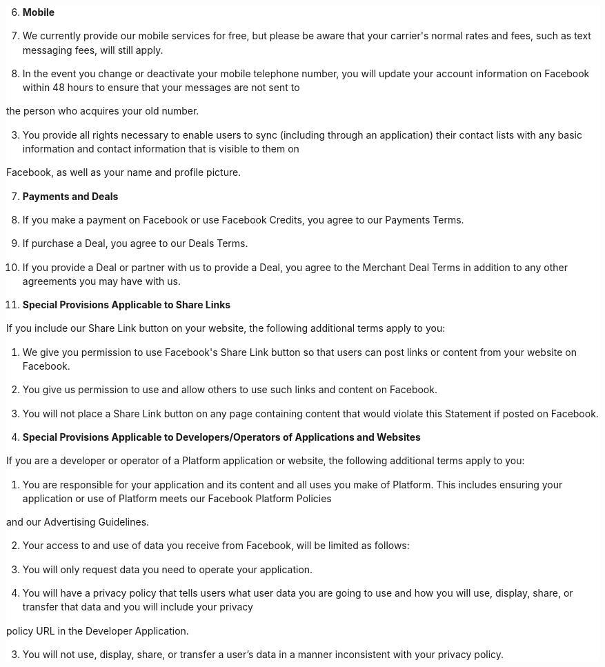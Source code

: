 
6. **Mobile**

1. We currently provide our mobile services for free, but please be aware that your carrier's normal rates and fees, such as text messaging fees, will still apply.

2. In the event you change or deactivate your mobile telephone number, you will update your account information on Facebook within 48 hours to ensure that your messages are not sent to

the person who acquires your old number.

3. You provide all rights necessary to enable users to sync (including through an application) their contact lists with any basic information and contact information that is visible to them on

Facebook, as well as your name and profile picture.

 

7. **Payments and Deals**

1. If you make a payment on Facebook or use Facebook Credits, you agree to our Payments Terms.

2. If purchase a Deal, you agree to our Deals Terms.

3. If you provide a Deal or partner with us to provide a Deal, you agree to the Merchant Deal Terms in addition to any other agreements you may have with us.

 

8. **Special Provisions Applicable to Share Links** 

If you include our Share Link button on your website, the following additional terms apply to you:

1. We give you permission to use Facebook's Share Link button so that users can post links or content from your website on Facebook.

2. You give us permission to use and allow others to use such links and content on Facebook.

3. You will not place a Share Link button on any page containing content that would violate this Statement if posted on Facebook.

 

9. **Special Provisions Applicable to Developers/Operators of Applications and Websites** 

If you are a developer or operator of a Platform application or website, the following additional terms apply to you:

1. You are responsible for your application and its content and all uses you make of Platform. This includes ensuring your application or use of Platform meets our Facebook Platform Policies

and our Advertising Guidelines.

2. Your access to and use of data you receive from Facebook, will be limited as follows:

1. You will only request data you need to operate your application.

2. You will have a privacy policy that tells users what user data you are going to use and how you will use, display, share, or transfer that data and you will include your privacy

policy URL in the Developer Application.

3. You will not use, display, share, or transfer a user’s data in a manner inconsistent with your privacy policy.
